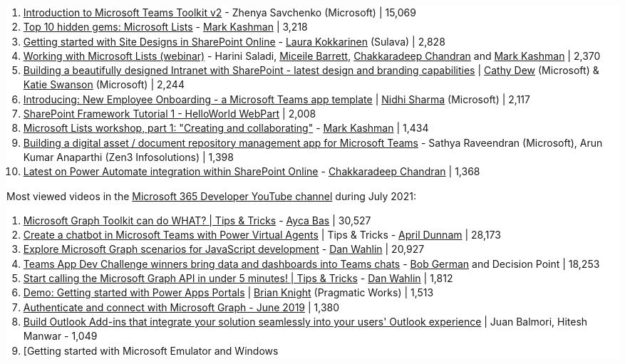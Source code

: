 1.  [Introduction to Microsoft Teams Toolkit
    v2](https://www.youtube.com/watch?v=SBvsjx5C34o) - Zhenya Savchenko
    (Microsoft) | 15,069
2.  [Top 10 hidden gems: Microsoft
    Lists](https://www.youtube.com/watch?v=gTkrZEIHEWg) - [Mark
    Kashman](https://twitter.com/mkashman) | 3,218
3.  [Getting started with Site Designs in SharePoint
    Online](https://www.youtube.com/watch?v=ZjTnlbMJZfY) - [Laura
    Kokkarinen](https://twitter.com/laurakokkarinen) (Sulava) | 2,828
4.  [Working with Microsoft Lists
    (webinar)](https://www.youtube.com/watch?v=HyBD_SOt_BQ) - Harini
    Saladi, [Miceile Barrett](https://twitter.com/MSFTMiceile),
    [Chakkaradeep Chandran](https://twitter.com/chakkaradeep) and [Mark
    Kashman](https://twitter.com/mkashman) | 2,370
5.  [Building a beautifully designed Intranet with SharePoint - latest
    design and branding
    capabilities](https://www.youtube.com/watch?v=Dc07NIiDJAI) | [Cathy
    Dew](https://twitter.com/catpaint1) (Microsoft) & [Katie
    Swanson](https://twitter.com/kswansondesign) (Microsoft) | 2,244
6.  [Introducing: New Employee Onboarding - a Microsoft Teams app
    template](https://www.youtube.com/watch?v=-S_lHXWEobk) | [Nidhi
    Sharma](https://twitter.com/nidsonbirdie) (Microsoft) | 2,117
7.  [SharePoint Framework Tutorial 1 - HelloWorld
    WebPart](https://www.youtube.com/watch?v=_O2Re5uRLoo) | 2,008
8.  [Microsoft Lists workshop, part 1: "Creating and
    collaborating"](https://www.youtube.com/watch?v=YpVOS_If-6Q) - [Mark
    Kashman](https://twitter.com/mkashman) | 1,434
9.  [Building a digital asset / document repository management app for
    Microsoft Teams](https://www.youtube.com/watch?v=D-Y-MqJHBDk)
    - Sathya Raveendran (Microsoft), Arun Kumar Anaparthi (Zen3
    Infosolutions) | 1,398
10. [Latest on Power Automate integration within SharePoint
    Online](https://www.youtube.com/watch?v=AaWB3xlhJdc) - [Chakkaradeep
    Chandran](https://twitter.com/chakkaradeep) | 1,368

 Most viewed videos in the [Microsoft 365 Developer YouTube
channel](https://www.youtube.com/channel/UCV_6HOhwxYLXAGd-JOqKPoQ)
during July 2021:

1.  [Microsoft Graph Toolkit can do WHAT? | Tips &
    Tricks](https://www.youtube.com/watch?v=iNytzRlYsnQ) - [Ayca
    Bas](https://twitter.com/aycabs) | 30,527
2.  [Create a chatbot in Microsoft Teams with Power Virtual
    Agents](https://www.youtube.com/watch?v=6jDjMKs4TV4) | Tips &
    Tricks - [April Dunnam](https://twitter.com/aprildunnam) | 28,173
3.  [Explore Microsoft Graph scenarios for JavaScript
    development](https://www.youtube.com/watch?v=W6jZh2B4XEA) - [Dan
    Wahlin](https://twitter.com/DanWahlin) | 20,927
4.  [Teams App Dev Challenge winners bring data and dashboards into
    Teams chats](https://www.youtube.com/watch?v=JG5Am5nos1s) - [Bob
    German](https://twitter.com/Bob1German) and Decision Point | 18,253
5.  [Start calling the Microsoft Graph API in under 5 minutes! | Tips &
    Tricks](https://www.youtube.com/watch?v=f_3wc4UgqTI) - [Dan
    Wahlin](https://twitter.com/DanWahlin) | 1,812
6.  [Demo: Getting started with Power Apps
    Portals](https://www.youtube.com/watch?v=HLC4voniLXU) | [Brian
    Knight](https://twitter.com/BrianKnight) (Pragmatic Works) | 1,513
7.  [Authenticate and connect with Microsoft Graph - June
    2019](https://www.youtube.com/watch?v=xWhyG-SuyQM) | 1,380
8.  [Build Outlook Add-ins that integrate your solution seamlessly into
    your users' Outlook
    experience](https://www.youtube.com/watch?v=Dd4SOA5dUmw)​ | Juan
    Balmori, Hitesh Manwar - 1,049
9.  [Getting started with Microsoft Emulator and Windows
